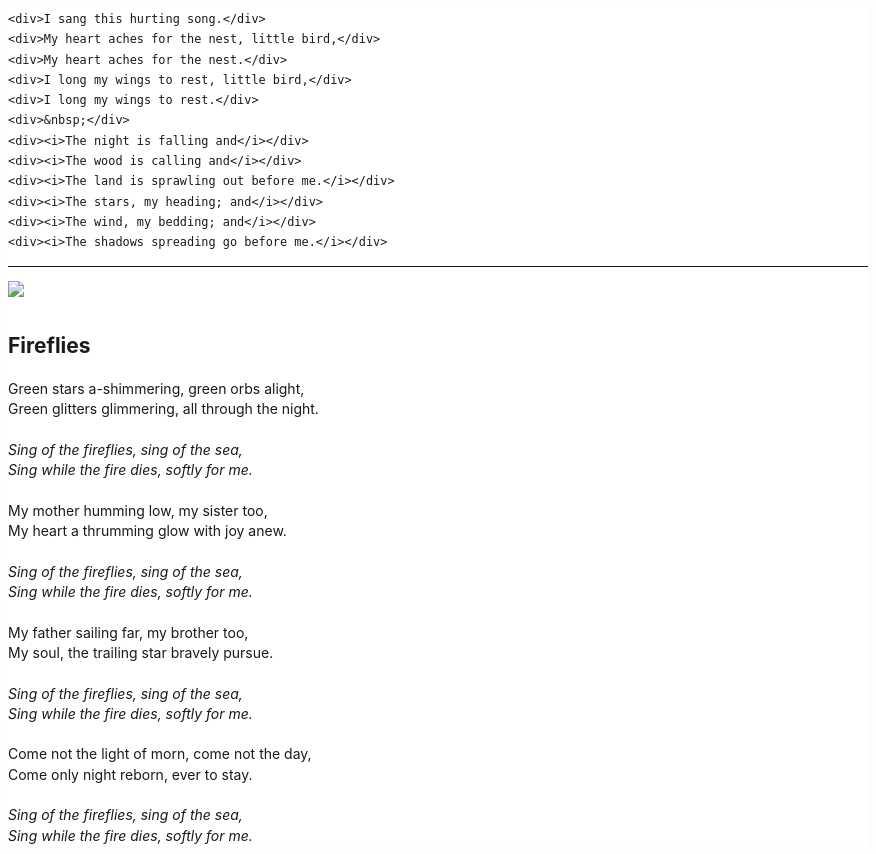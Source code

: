     <div>I sang this hurting song.</div>
    <div>My heart aches for the nest, little bird,</div>
    <div>My heart aches for the nest.</div>
    <div>I long my wings to rest, little bird,</div>
    <div>I long my wings to rest.</div>
    <div>&nbsp;</div>
    <div><i>The night is falling and</i></div>
    <div><i>The wood is calling and</i></div>
    <div><i>The land is sprawling out before me.</i></div>
    <div><i>The stars, my heading; and</i></div>
    <div><i>The wind, my bedding; and</i></div>
    <div><i>The shadows spreading go before me.</i></div>
  </div>
</div>

---

<div class="poem">
  <div>
    <img src="/all-the-world-to-me/img/fireflies.png">
  </div>

  <h2>Fireflies</h2>

  <div class="lines">
    <div>Green stars a-shimmering, green orbs alight,</div>
    <div>Green glitters glimmering, all through the night.</div>
    <div>&nbsp;</div>
    <div><i>Sing of the fireflies, sing of the sea,</i></div>
    <div><i>Sing while the fire dies, softly for me.</i></div>
    <div>&nbsp;</div>
    <div>My mother humming low, my sister too,</div>
    <div>My heart a thrumming glow with joy anew.</div>
    <div>&nbsp;</div>
    <div><i>Sing of the fireflies, sing of the sea,</i></div>
    <div><i>Sing while the fire dies, softly for me.</i></div>
    <div>&nbsp;</div>
    <div>My father sailing far, my brother too,</div>
    <div>My soul, the trailing star bravely pursue.</div>
    <div>&nbsp;</div>
    <div><i>Sing of the fireflies, sing of the sea,</i></div>
    <div><i>Sing while the fire dies, softly for me.</i></div>
    <div>&nbsp;</div>
    <div>Come not the light of morn, come not the day,</div>
    <div>Come only night reborn, ever to stay.</div>
    <div>&nbsp;</div>
    <div><i>Sing of the fireflies, sing of the sea,</i></div>
    <div><i>Sing while the fire dies, softly for me.</i></div>
  </div>
</div>
